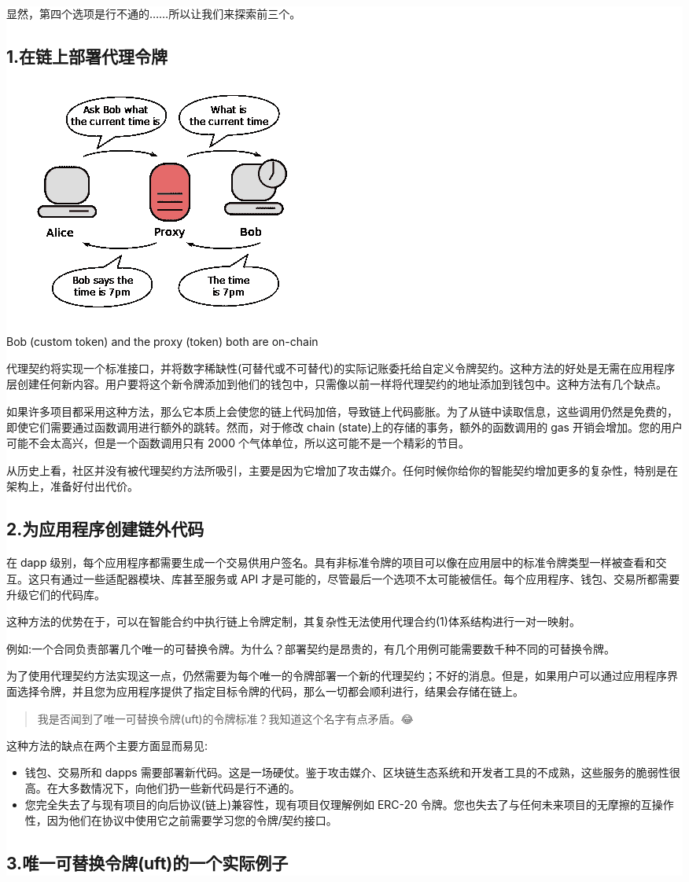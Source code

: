 显然，第四个选项是行不通的……所以让我们来探索前三个。

## 1.在链上部署代理令牌

![](img/b2f8dd14184c3ee14d5cf1df205ef315.png)

Bob (custom token) and the proxy (token) both are on-chain

代理契约将实现一个标准接口，并将数字稀缺性(可替代或不可替代)的实际记账委托给自定义令牌契约。这种方法的好处是无需在应用程序层创建任何新内容。用户要将这个新令牌添加到他们的钱包中，只需像以前一样将代理契约的地址添加到钱包中。这种方法有几个缺点。

如果许多项目都采用这种方法，那么它本质上会使您的链上代码加倍，导致链上代码膨胀。为了从链中读取信息，这些调用仍然是免费的，即使它们需要通过函数调用进行额外的跳转。然而，对于修改 chain (state)上的存储的事务，额外的函数调用的 gas 开销会增加。您的用户可能不会太高兴，但是一个函数调用只有 2000 个气体单位，所以这可能不是一个精彩的节目。

从历史上看，社区并没有被代理契约方法所吸引，主要是因为它增加了攻击媒介。任何时候你给你的智能契约增加更多的复杂性，特别是在架构上，准备好付出代价。

## 2.为应用程序创建链外代码

在 dapp 级别，每个应用程序都需要生成一个交易供用户签名。具有非标准令牌的项目可以像在应用层中的标准令牌类型一样被查看和交互。这只有通过一些适配器模块、库甚至服务或 API 才是可能的，尽管最后一个选项不太可能被信任。每个应用程序、钱包、交易所都需要升级它们的代码库。

这种方法的优势在于，可以在智能合约中执行链上令牌定制，其复杂性无法使用代理合约(1)体系结构进行一对一映射。

例如:一个合同负责部署几个唯一的可替换令牌。为什么？部署契约是昂贵的，有几个用例可能需要数千种不同的可替换令牌。

为了使用代理契约方法实现这一点，仍然需要为每个唯一的令牌部署一个新的代理契约；不好的消息。但是，如果用户可以通过应用程序界面选择令牌，并且您为应用程序提供了指定目标令牌的代码，那么一切都会顺利进行，结果会存储在链上。

> 我是否闻到了唯一可替换令牌(uft)的令牌标准？我知道这个名字有点矛盾。😂

这种方法的缺点在两个主要方面显而易见:

*   钱包、交易所和 dapps 需要部署新代码。这是一场硬仗。鉴于攻击媒介、区块链生态系统和开发者工具的不成熟，这些服务的脆弱性很高。在大多数情况下，向他们扔一些新代码是行不通的。
*   您完全失去了与现有项目的向后协议(链上)兼容性，现有项目仅理解例如 ERC-20 令牌。您也失去了与任何未来项目的无摩擦的互操作性，因为他们在协议中使用它之前需要学习您的令牌/契约接口。

## 3.唯一可替换令牌(uft)的一个实际例子
